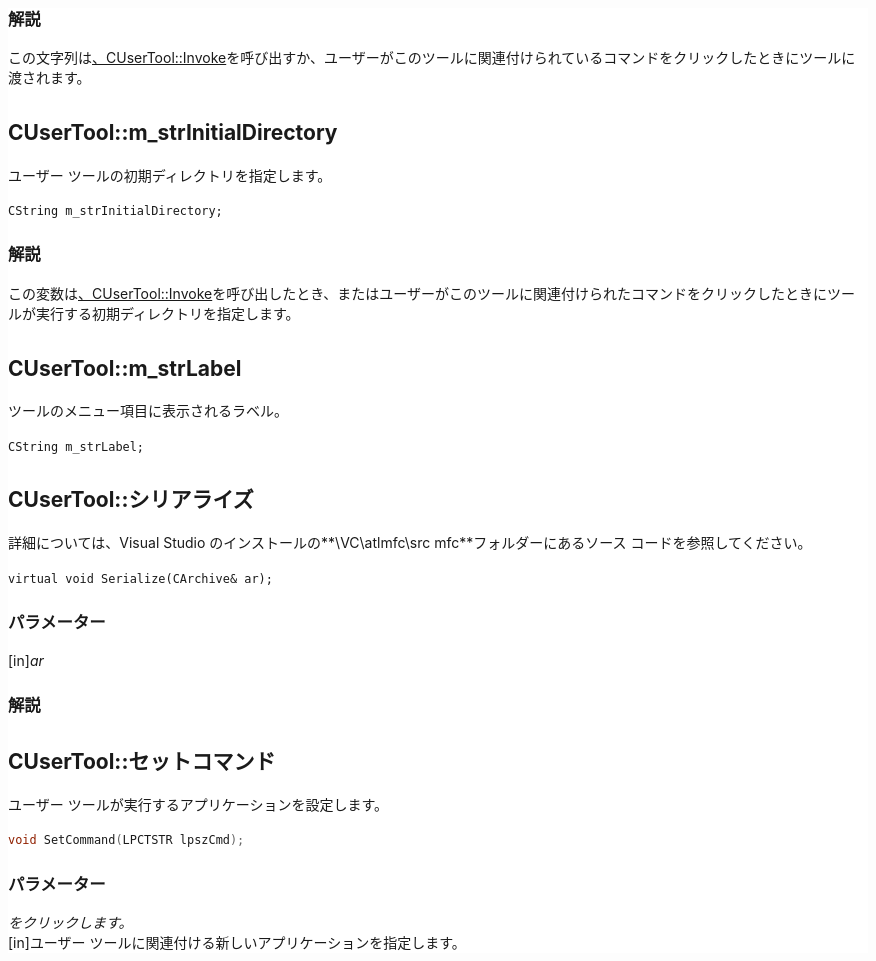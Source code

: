### <a name="remarks"></a>解説

この文字列は[、CUserTool::Invoke](#invoke)を呼び出すか、ユーザーがこのツールに関連付けられているコマンドをクリックしたときにツールに渡されます。

## <a name="cusertoolm_strinitialdirectory"></a><a name="m_strinitialdirectory"></a>CUserTool::m_strInitialDirectory

ユーザー ツールの初期ディレクトリを指定します。

```
CString m_strInitialDirectory;
```

### <a name="remarks"></a>解説

この変数は[、CUserTool::Invoke](#invoke)を呼び出したとき、またはユーザーがこのツールに関連付けられたコマンドをクリックしたときにツールが実行する初期ディレクトリを指定します。

## <a name="cusertoolm_strlabel"></a><a name="m_strlabel"></a>CUserTool::m_strLabel

ツールのメニュー項目に表示されるラベル。

```
CString m_strLabel;
```

## <a name="cusertoolserialize"></a><a name="serialize"></a>CUserTool::シリアライズ

詳細については、Visual Studio のインストールの**\\VC\\atlmfc\\src mfc**フォルダーにあるソース コードを参照してください。

```
virtual void Serialize(CArchive& ar);
```

### <a name="parameters"></a>パラメーター

[in]*ar*<br/>

### <a name="remarks"></a>解説

## <a name="cusertoolsetcommand"></a><a name="setcommand"></a>CUserTool::セットコマンド

ユーザー ツールが実行するアプリケーションを設定します。

```cpp
void SetCommand(LPCTSTR lpszCmd);
```

### <a name="parameters"></a>パラメーター

*をクリックします。*<br/>
[in]ユーザー ツールに関連付ける新しいアプリケーションを指定します。
